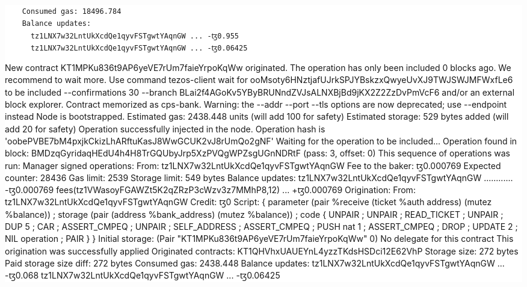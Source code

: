         Consumed gas: 18496.784
        Balance updates:
          tz1LNX7w32LntUkXcdQe1qyvFSTgwtYAqnGW ... -ꜩ0.955
          tz1LNX7w32LntUkXcdQe1qyvFSTgwtYAqnGW ... -ꜩ0.06425

New contract KT1MPKu836t9AP6yeVE7rUm7faieYrpoKqWw originated.
The operation has only been included 0 blocks ago.
We recommend to wait more.
Use command
  tezos-client wait for ooMsoty6HNztjafUJrkSPJYBskzxQwyeUvXJ9TWJSWJMFWxfLe6 to be included --confirmations 30 --branch BLai2f4AGoKv5YByBRUNndZVJsALNXBjBd9jKX2Z2ZzDvPmVcF6
and/or an external block explorer.
Contract memorized as cps-bank.
Warning:  the --addr --port --tls options are now deprecated; use --endpoint instead
Node is bootstrapped.
Estimated gas: 2438.448 units (will add 100 for safety)
Estimated storage: 529 bytes added (will add 20 for safety)
Operation successfully injected in the node.
Operation hash is 'oobePVBE7bM4pxjkCkizLhARftuKasJ8WwGCUK2vJ8rUmQo2gNF'
Waiting for the operation to be included...
Operation found in block: BMDzqGyridaqHEdU4h4H8TrGQUbyJrp5XzPVQgWPZsgUGnNDRtF (pass: 3, offset: 0)
This sequence of operations was run:
  Manager signed operations:
    From: tz1LNX7w32LntUkXcdQe1qyvFSTgwtYAqnGW
    Fee to the baker: ꜩ0.000769
    Expected counter: 28436
    Gas limit: 2539
    Storage limit: 549 bytes
    Balance updates:
      tz1LNX7w32LntUkXcdQe1qyvFSTgwtYAqnGW ............ -ꜩ0.000769
      fees(tz1VWasoyFGAWZt5K2qZRzP3cWzv3z7MMhP8,12) ... +ꜩ0.000769
    Origination:
      From: tz1LNX7w32LntUkXcdQe1qyvFSTgwtYAqnGW
      Credit: ꜩ0
      Script:
        { parameter (pair %receive (ticket %auth address) (mutez %balance)) ;
          storage (pair (address %bank_address) (mutez %balance)) ;
          code { UNPAIR ;
                 UNPAIR ;
                 READ_TICKET ;
                 UNPAIR ;
                 DUP 5 ;
                 CAR ;
                 ASSERT_CMPEQ ;
                 UNPAIR ;
                 SELF_ADDRESS ;
                 ASSERT_CMPEQ ;
                 PUSH nat 1 ;
                 ASSERT_CMPEQ ;
                 DROP ;
                 UPDATE 2 ;
                 NIL operation ;
                 PAIR } }
        Initial storage: (Pair "KT1MPKu836t9AP6yeVE7rUm7faieYrpoKqWw" 0)
        No delegate for this contract
        This origination was successfully applied
        Originated contracts:
          KT1QHVhxUAUEYnL4yzzTKdsHSDci12E62VhP
        Storage size: 272 bytes
        Paid storage size diff: 272 bytes
        Consumed gas: 2438.448
        Balance updates:
          tz1LNX7w32LntUkXcdQe1qyvFSTgwtYAqnGW ... -ꜩ0.068
          tz1LNX7w32LntUkXcdQe1qyvFSTgwtYAqnGW ... -ꜩ0.06425